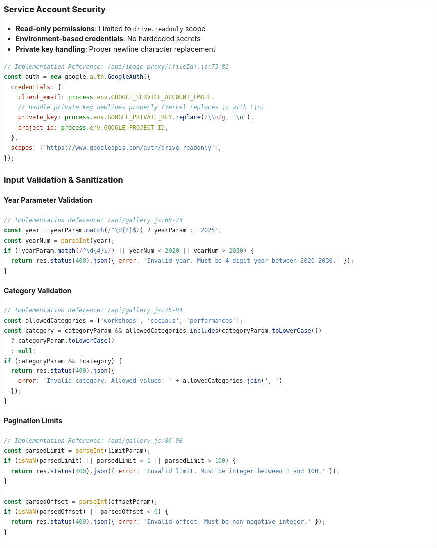 ### Service Account Security
- **Read-only permissions**: Limited to `drive.readonly` scope
- **Environment-based credentials**: No hardcoded secrets
- **Private key handling**: Proper newline character replacement

```javascript
// Implementation Reference: /api/image-proxy/[fileId].js:73-81
const auth = new google.auth.GoogleAuth({
  credentials: {
    client_email: process.env.GOOGLE_SERVICE_ACCOUNT_EMAIL,
    // Handle private key newlines properly (Vercel replaces \n with \\n)
    private_key: process.env.GOOGLE_PRIVATE_KEY.replace(/\\n/g, '\n'),
    project_id: process.env.GOOGLE_PROJECT_ID,
  },
  scopes: ['https://www.googleapis.com/auth/drive.readonly'],
});
```

### Input Validation & Sanitization

#### Year Parameter Validation
```javascript
// Implementation Reference: /api/gallery.js:68-73
const year = yearParam.match(/^\d{4}$/) ? yearParam : '2025';
const yearNum = parseInt(year);
if (!yearParam.match(/^\d{4}$/) || yearNum < 2020 || yearNum > 2030) {
  return res.status(400).json({ error: 'Invalid year. Must be 4-digit year between 2020-2030.' });
}
```

#### Category Validation
```javascript
// Implementation Reference: /api/gallery.js:75-84
const allowedCategories = ['workshops', 'socials', 'performances'];
const category = categoryParam && allowedCategories.includes(categoryParam.toLowerCase()) 
  ? categoryParam.toLowerCase() 
  : null;
if (categoryParam && !category) {
  return res.status(400).json({ 
    error: 'Invalid category. Allowed values: ' + allowedCategories.join(', ') 
  });
}
```

#### Pagination Limits
```javascript
// Implementation Reference: /api/gallery.js:86-98
const parsedLimit = parseInt(limitParam);
if (isNaN(parsedLimit) || parsedLimit < 1 || parsedLimit > 100) {
  return res.status(400).json({ error: 'Invalid limit. Must be integer between 1 and 100.' });
}

const parsedOffset = parseInt(offsetParam);
if (isNaN(parsedOffset) || parsedOffset < 0) {
  return res.status(400).json({ error: 'Invalid offset. Must be non-negative integer.' });
}
```

---